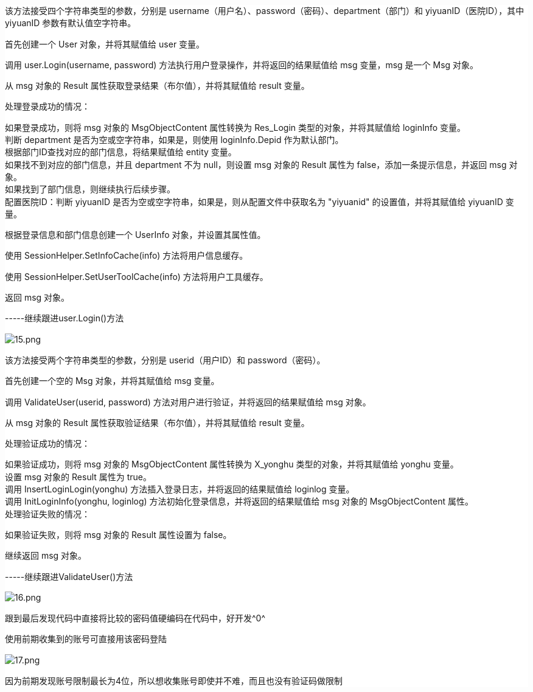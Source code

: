 该方法接受四个字符串类型的参数，分别是 username（用户名）、password（密码）、department（部门）和 yiyuanID（医院ID），其中 yiyuanID 参数有默认值空字符串。

首先创建一个 User 对象，并将其赋值给 user 变量。

调用 user.Login(username, password) 方法执行用户登录操作，并将返回的结果赋值给 msg 变量，msg 是一个 Msg 对象。

从 msg 对象的 Result 属性获取登录结果（布尔值），并将其赋值给 result 变量。

处理登录成功的情况：

如果登录成功，则将 msg 对象的 MsgObjectContent 属性转换为 Res\_Login 类型的对象，并将其赋值给 loginInfo 变量。  
判断 department 是否为空或空字符串，如果是，则使用 loginInfo.Depid 作为默认部门。  
根据部门ID查找对应的部门信息，将结果赋值给 entity 变量。  
如果找不到对应的部门信息，并且 department 不为 null，则设置 msg 对象的 Result 属性为 false，添加一条提示信息，并返回 msg 对象。  
如果找到了部门信息，则继续执行后续步骤。  
配置医院ID：判断 yiyuanID 是否为空或空字符串，如果是，则从配置文件中获取名为 "yiyuanid" 的设置值，并将其赋值给 yiyuanID 变量。

根据登录信息和部门信息创建一个 UserInfo 对象，并设置其属性值。

使用 SessionHelper.SetInfoCache(info) 方法将用户信息缓存。

使用 SessionHelper.SetUserToolCache(info) 方法将用户工具缓存。

返回 msg 对象。

\-----继续跟进user.Login()方法

![15.png](https://shs3.b.qianxin.com/attack_forum/2023/08/attach-be4c79b7f960d8ad603659a5a605791a56cec0c6.png)

该方法接受两个字符串类型的参数，分别是 userid（用户ID）和 password（密码）。

首先创建一个空的 Msg 对象，并将其赋值给 msg 变量。

调用 ValidateUser(userid, password) 方法对用户进行验证，并将返回的结果赋值给 msg 对象。

从 msg 对象的 Result 属性获取验证结果（布尔值），并将其赋值给 result 变量。

处理验证成功的情况：

如果验证成功，则将 msg 对象的 MsgObjectContent 属性转换为 X\_yonghu 类型的对象，并将其赋值给 yonghu 变量。  
设置 msg 对象的 Result 属性为 true。  
调用 InsertLoginLogin(yonghu) 方法插入登录日志，并将返回的结果赋值给 loginlog 变量。  
调用 InitLoginInfo(yonghu, loginlog) 方法初始化登录信息，并将返回的结果赋值给 msg 对象的 MsgObjectContent 属性。  
处理验证失败的情况：

如果验证失败，则将 msg 对象的 Result 属性设置为 false。

继续返回 msg 对象。

\-----继续跟进ValidateUser()方法

![16.png](https://shs3.b.qianxin.com/attack_forum/2023/08/attach-f56bde25a5a0183e8b206ba9158d0a27990498bb.png)

跟到最后发现代码中直接将比较的密码值硬编码在代码中，好开发^0^

使用前期收集到的账号可直接用该密码登陆

![17.png](https://shs3.b.qianxin.com/attack_forum/2023/08/attach-26299ad840f56f5eef2e849cd402f3af45189676.png)

因为前期发现账号限制最长为4位，所以想收集账号即使并不难，而且也没有验证码做限制
